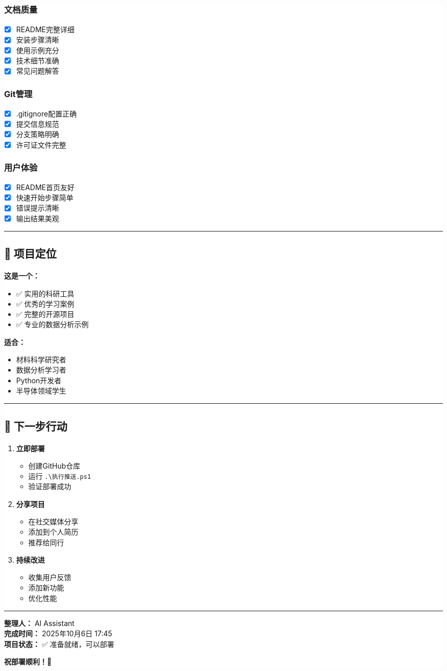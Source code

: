 ### 文档质量
- [x] README完整详细
- [x] 安装步骤清晰
- [x] 使用示例充分
- [x] 技术细节准确
- [x] 常见问题解答

### Git管理
- [x] .gitignore配置正确
- [x] 提交信息规范
- [x] 分支策略明确
- [x] 许可证文件完整

### 用户体验
- [x] README首页友好
- [x] 快速开始步骤简单
- [x] 错误提示清晰
- [x] 输出结果美观

---

## 🎯 项目定位

**这是一个：**
- ✅ 实用的科研工具
- ✅ 优秀的学习案例
- ✅ 完整的开源项目
- ✅ 专业的数据分析示例

**适合：**
- 材料科学研究者
- 数据分析学习者
- Python开发者
- 半导体领域学生

---

## 🚀 下一步行动

1. **立即部署**
   - 创建GitHub仓库
   - 运行 `.\执行推送.ps1`
   - 验证部署成功

2. **分享项目**
   - 在社交媒体分享
   - 添加到个人简历
   - 推荐给同行

3. **持续改进**
   - 收集用户反馈
   - 添加新功能
   - 优化性能

---

**整理人：** AI Assistant  
**完成时间：** 2025年10月6日 17:45  
**项目状态：** ✅ 准备就绪，可以部署

**祝部署顺利！🎉**

